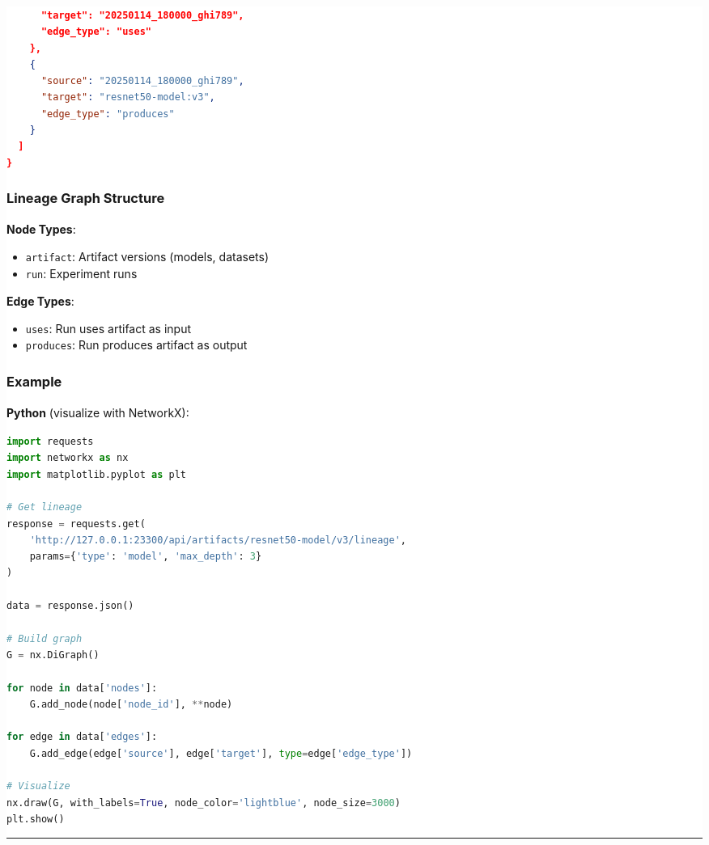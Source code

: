 ```json
      "target": "20250114_180000_ghi789",
      "edge_type": "uses"
    },
    {
      "source": "20250114_180000_ghi789",
      "target": "resnet50-model:v3",
      "edge_type": "produces"
    }
  ]
}
```

### Lineage Graph Structure

**Node Types**:
- `artifact`: Artifact versions (models, datasets)
- `run`: Experiment runs

**Edge Types**:
- `uses`: Run uses artifact as input
- `produces`: Run produces artifact as output

### Example

**Python** (visualize with NetworkX):
```python
import requests
import networkx as nx
import matplotlib.pyplot as plt

# Get lineage
response = requests.get(
    'http://127.0.0.1:23300/api/artifacts/resnet50-model/v3/lineage',
    params={'type': 'model', 'max_depth': 3}
)

data = response.json()

# Build graph
G = nx.DiGraph()

for node in data['nodes']:
    G.add_node(node['node_id'], **node)

for edge in data['edges']:
    G.add_edge(edge['source'], edge['target'], type=edge['edge_type'])

# Visualize
nx.draw(G, with_labels=True, node_color='lightblue', node_size=3000)
plt.show()
```

---